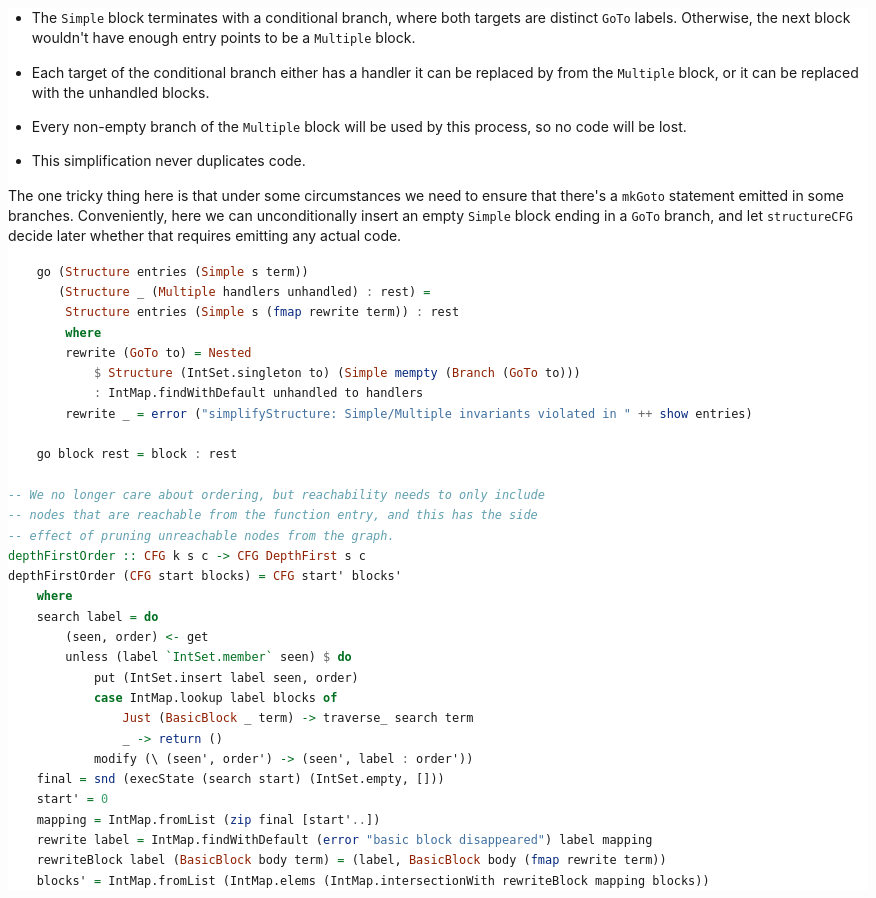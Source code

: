- The `Simple` block terminates with a conditional branch, where both
  targets are distinct `GoTo` labels. Otherwise, the next block wouldn't
  have enough entry points to be a `Multiple` block.

- Each target of the conditional branch either has a handler it can be
  replaced by from the `Multiple` block, or it can be replaced with the
  unhandled blocks.

- Every non-empty branch of the `Multiple` block will be used by this
  process, so no code will be lost.

- This simplification never duplicates code.

The one tricky thing here is that under some circumstances we need to
ensure that there's a `mkGoto` statement emitted in some branches.
Conveniently, here we can unconditionally insert an empty `Simple` block
ending in a `GoTo` branch, and let `structureCFG` decide later whether
that requires emitting any actual code.

```haskell
    go (Structure entries (Simple s term))
       (Structure _ (Multiple handlers unhandled) : rest) =
        Structure entries (Simple s (fmap rewrite term)) : rest
        where
        rewrite (GoTo to) = Nested
            $ Structure (IntSet.singleton to) (Simple mempty (Branch (GoTo to)))
            : IntMap.findWithDefault unhandled to handlers
        rewrite _ = error ("simplifyStructure: Simple/Multiple invariants violated in " ++ show entries)

    go block rest = block : rest

-- We no longer care about ordering, but reachability needs to only include
-- nodes that are reachable from the function entry, and this has the side
-- effect of pruning unreachable nodes from the graph.
depthFirstOrder :: CFG k s c -> CFG DepthFirst s c
depthFirstOrder (CFG start blocks) = CFG start' blocks'
    where
    search label = do
        (seen, order) <- get
        unless (label `IntSet.member` seen) $ do
            put (IntSet.insert label seen, order)
            case IntMap.lookup label blocks of
                Just (BasicBlock _ term) -> traverse_ search term
                _ -> return ()
            modify (\ (seen', order') -> (seen', label : order'))
    final = snd (execState (search start) (IntSet.empty, []))
    start' = 0
    mapping = IntMap.fromList (zip final [start'..])
    rewrite label = IntMap.findWithDefault (error "basic block disappeared") label mapping
    rewriteBlock label (BasicBlock body term) = (label, BasicBlock body (fmap rewrite term))
    blocks' = IntMap.fromList (IntMap.elems (IntMap.intersectionWith rewriteBlock mapping blocks))
```

